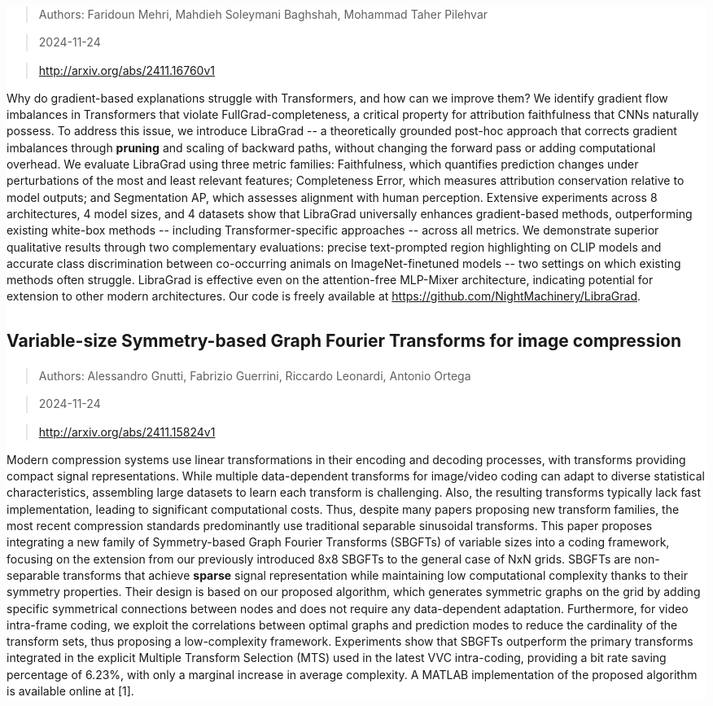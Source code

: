 >Authors: Faridoun Mehri, Mahdieh Soleymani Baghshah, Mohammad Taher Pilehvar

>2024-11-24

> http://arxiv.org/abs/2411.16760v1

Why do gradient-based explanations struggle with Transformers, and how can we
improve them? We identify gradient flow imbalances in Transformers that violate
FullGrad-completeness, a critical property for attribution faithfulness that
CNNs naturally possess. To address this issue, we introduce LibraGrad -- a
theoretically grounded post-hoc approach that corrects gradient imbalances
through **pruning** and scaling of backward paths, without changing the forward
pass or adding computational overhead. We evaluate LibraGrad using three metric
families: Faithfulness, which quantifies prediction changes under perturbations
of the most and least relevant features; Completeness Error, which measures
attribution conservation relative to model outputs; and Segmentation AP, which
assesses alignment with human perception. Extensive experiments across 8
architectures, 4 model sizes, and 4 datasets show that LibraGrad universally
enhances gradient-based methods, outperforming existing white-box methods --
including Transformer-specific approaches -- across all metrics. We demonstrate
superior qualitative results through two complementary evaluations: precise
text-prompted region highlighting on CLIP models and accurate class
discrimination between co-occurring animals on ImageNet-finetuned models -- two
settings on which existing methods often struggle. LibraGrad is effective even
on the attention-free MLP-Mixer architecture, indicating potential for
extension to other modern architectures. Our code is freely available at
https://github.com/NightMachinery/LibraGrad.


## Variable-size Symmetry-based Graph Fourier Transforms for image compression

>Authors: Alessandro Gnutti, Fabrizio Guerrini, Riccardo Leonardi, Antonio Ortega

>2024-11-24

> http://arxiv.org/abs/2411.15824v1

Modern compression systems use linear transformations in their encoding and
decoding processes, with transforms providing compact signal representations.
While multiple data-dependent transforms for image/video coding can adapt to
diverse statistical characteristics, assembling large datasets to learn each
transform is challenging. Also, the resulting transforms typically lack fast
implementation, leading to significant computational costs. Thus, despite many
papers proposing new transform families, the most recent compression standards
predominantly use traditional separable sinusoidal transforms. This paper
proposes integrating a new family of Symmetry-based Graph Fourier Transforms
(SBGFTs) of variable sizes into a coding framework, focusing on the extension
from our previously introduced 8x8 SBGFTs to the general case of NxN grids.
SBGFTs are non-separable transforms that achieve **sparse** signal representation
while maintaining low computational complexity thanks to their symmetry
properties. Their design is based on our proposed algorithm, which generates
symmetric graphs on the grid by adding specific symmetrical connections between
nodes and does not require any data-dependent adaptation. Furthermore, for
video intra-frame coding, we exploit the correlations between optimal graphs
and prediction modes to reduce the cardinality of the transform sets, thus
proposing a low-complexity framework. Experiments show that SBGFTs outperform
the primary transforms integrated in the explicit Multiple Transform Selection
(MTS) used in the latest VVC intra-coding, providing a bit rate saving
percentage of 6.23%, with only a marginal increase in average complexity. A
MATLAB implementation of the proposed algorithm is available online at [1].
